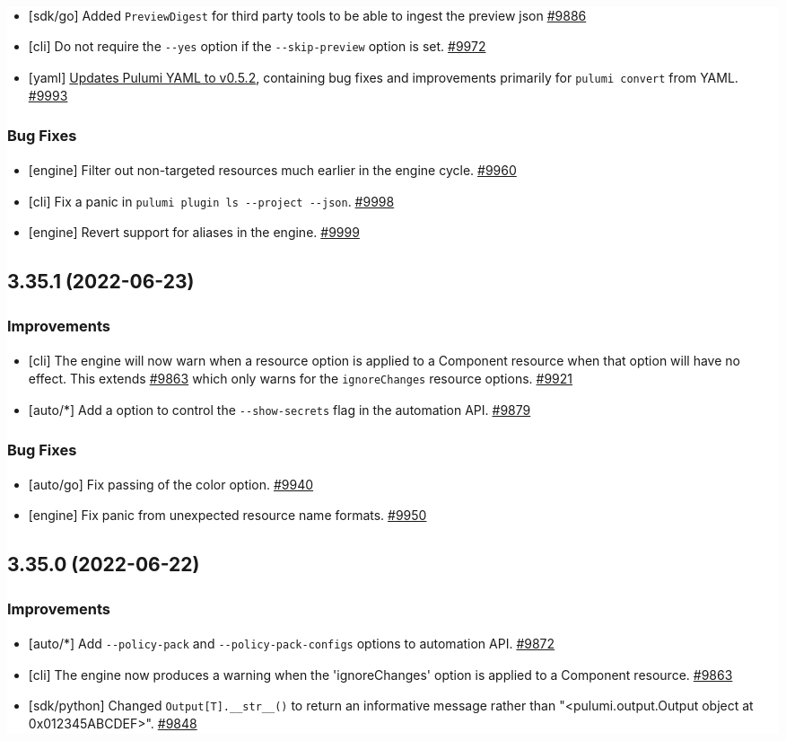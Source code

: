 - [sdk/go] Added `PreviewDigest` for third party tools to be able to ingest the preview json
  [#9886](https://github.com/pulumi/pulumi/pull/9886)

- [cli] Do not require the `--yes` option if the `--skip-preview` option is set.
  [#9972](https://github.com/pulumi/pulumi/pull/9972)

- [yaml] [Updates Pulumi YAML to v0.5.2](https://github.com/pulumi/pulumi-yaml/releases/tag/v0.5.2),
  containing bug fixes and improvements primarily for `pulumi convert` from YAML.
  [#9993](https://github.com/pulumi/pulumi/pull/9993)

### Bug Fixes

- [engine] Filter out non-targeted resources much earlier in the engine cycle.
  [#9960](https://github.com/pulumi/pulumi/pull/9960)

- [cli] Fix a panic in `pulumi plugin ls --project --json`.
  [#9998](https://github.com/pulumi/pulumi/pull/9998)

- [engine] Revert support for aliases in the engine.
  [#9999](https://github.com/pulumi/pulumi/pull/9999)

## 3.35.1 (2022-06-23)

### Improvements

- [cli] The engine will now warn when a resource option is applied to a Component resource when that option will have no effect. This extends [#9863](https://github.com/pulumi/pulumi/pull/9863) which only warns for the `ignoreChanges` resource options.
  [#9921](https://github.com/pulumi/pulumi/pull/9921)

- [auto/*] Add a option to control the `--show-secrets` flag in the automation API.
  [#9879](https://github.com/pulumi/pulumi/pull/9879)

### Bug Fixes

- [auto/go] Fix passing of the color option.
  [#9940](https://github.com/pulumi/pulumi/pull/9940)

- [engine] Fix panic from unexpected resource name formats.
  [#9950](https://github.com/pulumi/pulumi/pull/9950)


## 3.35.0 (2022-06-22)

### Improvements

- [auto/*] Add `--policy-pack` and `--policy-pack-configs` options to automation API.
  [#9872](https://github.com/pulumi/pulumi/pull/9872)

- [cli] The engine now produces a warning when the 'ignoreChanges' option is applied to a Component resource.
  [#9863](https://github.com/pulumi/pulumi/pull/9863)

- [sdk/python] Changed `Output[T].__str__()` to return an informative message rather than "<pulumi.output.Output object at 0x012345ABCDEF>".
  [#9848](https://github.com/pulumi/pulumi/pull/9848)
